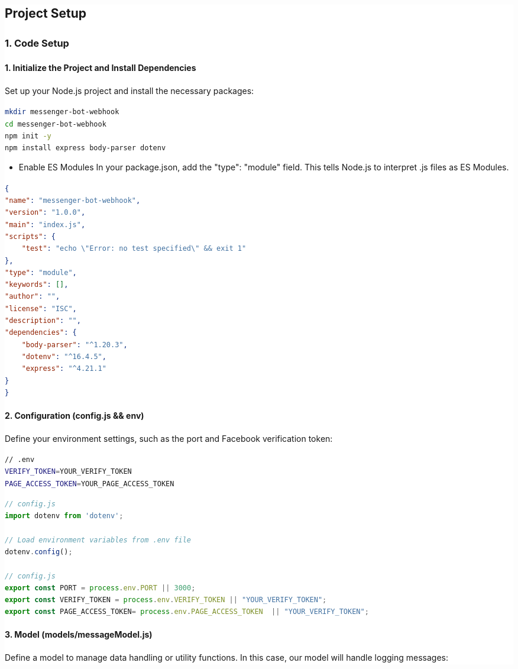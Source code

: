 
## Project Setup

### 1. Code Setup
#### 1. Initialize the Project and Install Dependencies
Set up your Node.js project and install the necessary packages:
```bash
mkdir messenger-bot-webhook
cd messenger-bot-webhook
npm init -y
npm install express body-parser dotenv
``` 
 - Enable ES Modules
    In your package.json, add the "type": "module" field. This tells Node.js to interpret .js files as ES Modules.
```json
{
"name": "messenger-bot-webhook",
"version": "1.0.0",
"main": "index.js",
"scripts": {
    "test": "echo \"Error: no test specified\" && exit 1"
},
"type": "module",
"keywords": [],
"author": "",
"license": "ISC",
"description": "",
"dependencies": {
    "body-parser": "^1.20.3",
    "dotenv": "^16.4.5",
    "express": "^4.21.1"
}
}
```
#### 2. Configuration (config.js && env)
Define your environment settings, such as the port and Facebook verification token:

```bash
// .env
VERIFY_TOKEN=YOUR_VERIFY_TOKEN
PAGE_ACCESS_TOKEN=YOUR_PAGE_ACCESS_TOKEN
```
```javascript
// config.js
import dotenv from 'dotenv';

// Load environment variables from .env file
dotenv.config();

// config.js
export const PORT = process.env.PORT || 3000;
export const VERIFY_TOKEN = process.env.VERIFY_TOKEN || "YOUR_VERIFY_TOKEN";
export const PAGE_ACCESS_TOKEN= process.env.PAGE_ACCESS_TOKEN  || "YOUR_VERIFY_TOKEN";
```
#### 3. Model (models/messageModel.js)
Define a model to manage data handling or utility functions. In this case, our model will handle logging messages:

